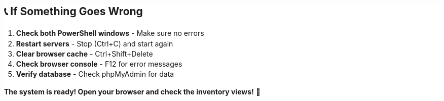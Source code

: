 ## 📞 If Something Goes Wrong

1. **Check both PowerShell windows** - Make sure no errors
2. **Restart servers** - Stop (Ctrl+C) and start again
3. **Clear browser cache** - Ctrl+Shift+Delete
4. **Check browser console** - F12 for error messages
5. **Verify database** - Check phpMyAdmin for data

**The system is ready! Open your browser and check the inventory views!** 🚀

